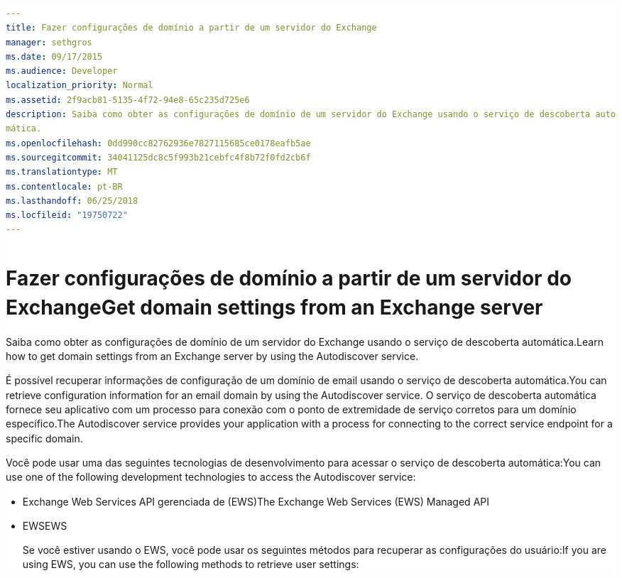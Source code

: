 ```yaml
---
title: Fazer configurações de domínio a partir de um servidor do Exchange
manager: sethgros
ms.date: 09/17/2015
ms.audience: Developer
localization_priority: Normal
ms.assetid: 2f9acb81-5135-4f72-94e8-65c235d725e6
description: Saiba como obter as configurações de domínio de um servidor do Exchange usando o serviço de descoberta automática.
ms.openlocfilehash: 0dd990cc82762936e7827115685ce0178eafb5ae
ms.sourcegitcommit: 34041125dc8c5f993b21cebfc4f8b72f0fd2cb6f
ms.translationtype: MT
ms.contentlocale: pt-BR
ms.lasthandoff: 06/25/2018
ms.locfileid: "19750722"
---
```

# <a name="get-domain-settings-from-an-exchange-server"></a><span data-ttu-id="d2a89-103">Fazer configurações de domínio a partir de um servidor do Exchange</span><span class="sxs-lookup"><span data-stu-id="d2a89-103">Get domain settings from an Exchange server</span></span>

<span data-ttu-id="d2a89-104">Saiba como obter as configurações de domínio de um servidor do Exchange usando o serviço de descoberta automática.</span><span class="sxs-lookup"><span data-stu-id="d2a89-104">Learn how to get domain settings from an Exchange server by using the Autodiscover service.</span></span>
  
<span data-ttu-id="d2a89-105">É possível recuperar informações de configuração de um domínio de email usando o serviço de descoberta automática.</span><span class="sxs-lookup"><span data-stu-id="d2a89-105">You can retrieve configuration information for an email domain by using the Autodiscover service.</span></span> <span data-ttu-id="d2a89-106">O serviço de descoberta automática fornece seu aplicativo com um processo para conexão com o ponto de extremidade de serviço corretos para um domínio específico.</span><span class="sxs-lookup"><span data-stu-id="d2a89-106">The Autodiscover service provides your application with a process for connecting to the correct service endpoint for a specific domain.</span></span>
  
<span data-ttu-id="d2a89-107">Você pode usar uma das seguintes tecnologias de desenvolvimento para acessar o serviço de descoberta automática:</span><span class="sxs-lookup"><span data-stu-id="d2a89-107">You can use one of the following development technologies to access the Autodiscover service:</span></span>
  
- <span data-ttu-id="d2a89-108">Exchange Web Services API gerenciada de (EWS)</span><span class="sxs-lookup"><span data-stu-id="d2a89-108">The Exchange Web Services (EWS) Managed API</span></span>
    
- <span data-ttu-id="d2a89-109">EWS</span><span class="sxs-lookup"><span data-stu-id="d2a89-109">EWS</span></span>
    
    <span data-ttu-id="d2a89-110">Se você estiver usando o EWS, você pode usar os seguintes métodos para recuperar as configurações do usuário:</span><span class="sxs-lookup"><span data-stu-id="d2a89-110">If you are using EWS, you can use the following methods to retrieve user settings:</span></span>
    